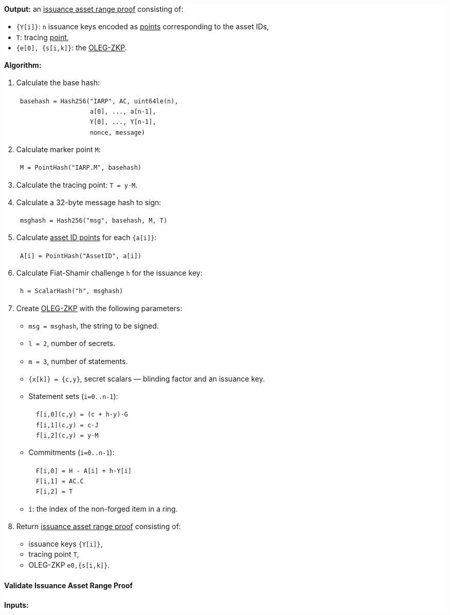 **Output:** an [issuance asset range proof](#issuance-asset-range-proof) consisting of:

* `{Y[i]}`: `n` issuance keys encoded as [points](#point) corresponding to the asset IDs,
* `T`: tracing [point](#point),
* `{e[0], {s[i,k]}`: the [OLEG-ZKP](#oleg-zkp).


**Algorithm:**

1. Calculate the base hash:

        basehash = Hash256("IARP", AC, uint64le(n),
                           a[0], ..., a[n-1],
                           Y[0], ..., Y[n-1],
                           nonce, message)

2. Calculate marker point `M`:

        M = PointHash("IARP.M", basehash)

3. Calculate the tracing point: `T = y·M`.
4. Calculate a 32-byte message hash to sign:

        msghash = Hash256("msg", basehash, M, T)

5. Calculate [asset ID points](#asset-id-point) for each `{a[i]}`:

        A[i] = PointHash("AssetID", a[i])

6. Calculate Fiat-Shamir challenge `h` for the issuance key:

        h = ScalarHash("h", msghash)

7. Create [OLEG-ZKP](#oleg-zkp) with the following parameters:
    * `msg = msghash`, the string to be signed.
    * `l = 2`, number of secrets.
    * `m = 3`, number of statements.
    * `{x[k]} = {c,y}`, secret scalars — blinding factor and an issuance key.
    * Statement sets (`i=0..n-1`):

            f[i,0](c,y) = (c + h·y)·G
            f[i,1](c,y) = c·J
            f[i,2](c,y) = y·M

    * Commitments (`i=0..n-1`):

            F[i,0] = H - A[i] + h·Y[i]
            F[i,1] = AC.C
            F[i,2] = T

    * `î`: the index of the non-forged item in a ring.
12. Return [issuance asset range proof](#issuance-asset-range-proof) consisting of:
    * issuance keys `{Y[i]}`,
    * tracing point `T`,
    * OLEG-ZKP `e0,{s[i,k]}`.



#### Validate Issuance Asset Range Proof

**Inputs:**
